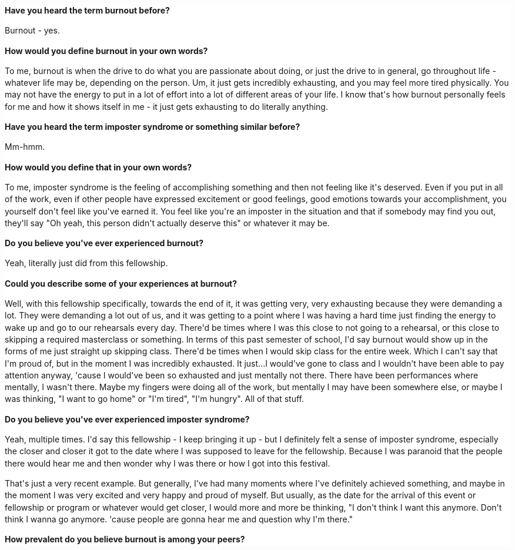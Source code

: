 **Have you heard the term burnout before?**  

Burnout - yes.  

**How would you define burnout in your own words?**  

To me, burnout is when the drive to do what you are passionate about doing, or just the drive to in general, go throughout life - whatever life may be, depending on the person. Um, it just gets incredibly exhausting, and you may feel more tired physically. You may not have the energy to put in a lot of effort into a lot of different areas of your life. I know that's how burnout personally feels for me and how it shows itself in me - it just gets exhausting to do literally anything.

**Have you heard the term imposter syndrome or something similar before?**

Mm-hmm.

**How would you define that in your own words?**  

To me, imposter syndrome is the feeling of accomplishing something and then not feeling like it's deserved. Even if you put in all of the work, even if other people have expressed excitement or good feelings, good emotions towards your accomplishment, you yourself don't feel like you've earned it. You feel like you're an imposter in the situation and that if somebody may find you out, they'll say "Oh yeah, this person didn't actually deserve this" or whatever it may be.  

**Do you believe you've ever experienced burnout?**  

Yeah, literally just did from this fellowship.  

**Could you describe some of your experiences at burnout?**  

Well, with this fellowship specifically, towards the end of it, it was getting very, very exhausting because they were demanding a lot. They were demanding a lot out of us, and it was getting to a point where I was having a hard time just finding the energy to wake up and go to our rehearsals every day. There'd be times where I was this close to not going to a rehearsal, or this close to skipping a required masterclass or something. In terms of this past semester of school, I'd say burnout would show up in the forms of me just straight up skipping class. There'd be times when I would skip class for the entire week. <laugh> Which I can't say that I'm proud of, but in the moment I was incredibly exhausted. It just...I would've gone to class and I wouldn't have been able to pay attention anyway, 'cause I would've been so exhausted and just mentally not there. There have been performances where mentally, I wasn't there. Maybe my fingers were doing all of the work, but mentally I may have been somewhere else, or maybe I was thinking, "I want to go home" or "I'm tired", "I'm hungry". All of that stuff.  

**Do you believe you've ever experienced imposter syndrome?**  

Yeah, multiple times. I'd say this fellowship - I keep bringing it up - but I definitely felt a sense of imposter syndrome, especially the closer and closer it got to the date where I was supposed to leave for the fellowship. Because I was paranoid that the people there would hear me and then wonder why I was there or how I got into this festival.

That's just a very recent example. But generally, I've had many moments where I've definitely achieved something, and maybe in the moment I was very excited and very happy and proud of myself. But usually, as the date for the arrival of this event or fellowship or program or whatever would get closer, I would more and more be thinking, "I don't think I want this anymore. Don't think I wanna go anymore. 'cause people are gonna hear me and question why I'm there."  

**How prevalent do you believe burnout is among your peers?**  

